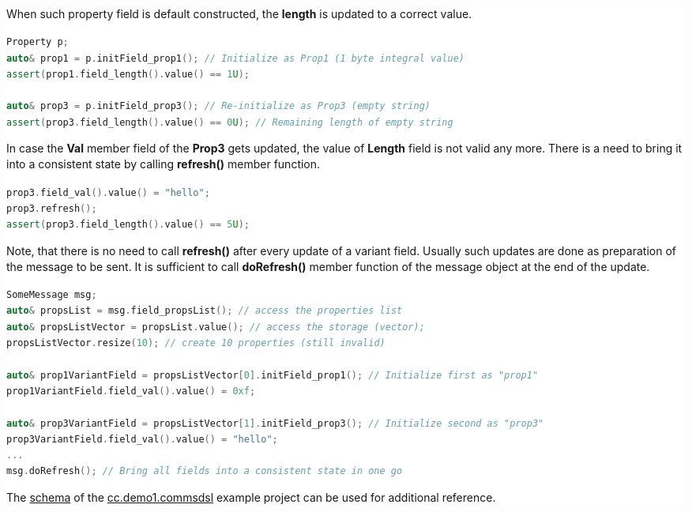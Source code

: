 When such property field is default constructed, the **length** is updated to a 
correct value.
```cpp
Property p;
auto& prop1 = p.initField_prop1(); // Initialize as Prop1 (1 byte integral value)
assert(prop1.field_length().value() == 1U);

auto& prop3 = p.initField_prop3(); // Re-initialize as Prop3 (empty string)
assert(prop3.field_length().value() == 0U); // Remaining length of empty string
```

In case the **Val** member field of the **Prop3** gets updated, the value of 
**Length** field is not valid any more. There is a need to bring it into a 
consistent state by calling **refresh()** member function.
```cpp
prop3.field_val().value() = "hello";
prop3.refresh();
assert(prop3.field_length().value() == 5U);
```

Note, that there is no need to call **refresh()** after every update of a 
variant field. Usually such updates are done as preparation of the message 
to be sent. It is sufficient to call **doRefresh()** member function of the 
message object at the end of the update.
```cpp
SomeMessage msg;
auto& propsList = msg.field_propsList(); // access the properties list
auto& propsListVector = propsList.value(); // access the storage (vector);
propsListVector.resize(10); // create 10 properties (still invalid)

auto& prop1VariantField = propsListVector[0].initField_prop1(); // Initialize first as "prop1"
prop1VariantField.field_val().value() = 0xf;

auto& prop3VariantField = propsListVector[1].initField_prop3(); // Initialize second as "prop3"
prop3VariantField.field_val().value() = "hello";
...
msg.doRefresh(); // Bring all fields into a consistent state in one go
```
The [schema](https://github.com/arobenko/cc.demo1.commsdsl/blob/master/dsl/schema.xml) of
the [cc.demo1.commsdsl](https://github.com/arobenko/cc.demo1.commsdsl) example project
can be used for additional reference.
